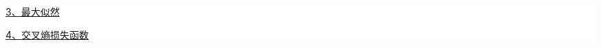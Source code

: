 [3、最大似然](https://spaces.ac.cn/archives/4277#%E6%9C%80%E5%A4%A7%E4%BC%BC%E7%84%B6)

[4、交叉熵损失函数](https://microsoft.github.io/ai-edu/%E5%9F%BA%E7%A1%80%E6%95%99%E7%A8%8B/A2-%E7%A5%9E%E7%BB%8F%E7%BD%91%E7%BB%9C%E5%9F%BA%E6%9C%AC%E5%8E%9F%E7%90%86/%E7%AC%AC1%E6%AD%A5%20-%20%E5%9F%BA%E6%9C%AC%E7%9F%A5%E8%AF%86/03.2-%E4%BA%A4%E5%8F%89%E7%86%B5%E6%8D%9F%E5%A4%B1%E5%87%BD%E6%95%B0.html)